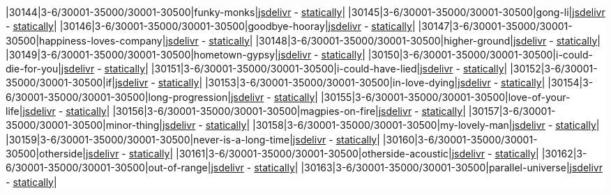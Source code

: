 |30144|3-6/30001-35000/30001-30500|funky-monks|[jsdelivr](https://cdn.jsdelivr.net/gh/dbchord/png-old-c-600x600_3-6/30001-35000/30001-30500/funky-monks.png) - [statically](https://cdn.statically.io/gh/dbchord/png-old-c-600x600_3-6/img/30001-35000/30001-30500/funky-monks.png)|
|30145|3-6/30001-35000/30001-30500|gong-li|[jsdelivr](https://cdn.jsdelivr.net/gh/dbchord/png-old-c-600x600_3-6/30001-35000/30001-30500/gong-li.png) - [statically](https://cdn.statically.io/gh/dbchord/png-old-c-600x600_3-6/img/30001-35000/30001-30500/gong-li.png)|
|30146|3-6/30001-35000/30001-30500|goodbye-hooray|[jsdelivr](https://cdn.jsdelivr.net/gh/dbchord/png-old-c-600x600_3-6/30001-35000/30001-30500/goodbye-hooray.png) - [statically](https://cdn.statically.io/gh/dbchord/png-old-c-600x600_3-6/img/30001-35000/30001-30500/goodbye-hooray.png)|
|30147|3-6/30001-35000/30001-30500|happiness-loves-company|[jsdelivr](https://cdn.jsdelivr.net/gh/dbchord/png-old-c-600x600_3-6/30001-35000/30001-30500/happiness-loves-company.png) - [statically](https://cdn.statically.io/gh/dbchord/png-old-c-600x600_3-6/img/30001-35000/30001-30500/happiness-loves-company.png)|
|30148|3-6/30001-35000/30001-30500|higher-ground|[jsdelivr](https://cdn.jsdelivr.net/gh/dbchord/png-old-c-600x600_3-6/30001-35000/30001-30500/higher-ground.png) - [statically](https://cdn.statically.io/gh/dbchord/png-old-c-600x600_3-6/img/30001-35000/30001-30500/higher-ground.png)|
|30149|3-6/30001-35000/30001-30500|hometown-gypsy|[jsdelivr](https://cdn.jsdelivr.net/gh/dbchord/png-old-c-600x600_3-6/30001-35000/30001-30500/hometown-gypsy.png) - [statically](https://cdn.statically.io/gh/dbchord/png-old-c-600x600_3-6/img/30001-35000/30001-30500/hometown-gypsy.png)|
|30150|3-6/30001-35000/30001-30500|i-could-die-for-you|[jsdelivr](https://cdn.jsdelivr.net/gh/dbchord/png-old-c-600x600_3-6/30001-35000/30001-30500/i-could-die-for-you.png) - [statically](https://cdn.statically.io/gh/dbchord/png-old-c-600x600_3-6/img/30001-35000/30001-30500/i-could-die-for-you.png)|
|30151|3-6/30001-35000/30001-30500|i-could-have-lied|[jsdelivr](https://cdn.jsdelivr.net/gh/dbchord/png-old-c-600x600_3-6/30001-35000/30001-30500/i-could-have-lied.png) - [statically](https://cdn.statically.io/gh/dbchord/png-old-c-600x600_3-6/img/30001-35000/30001-30500/i-could-have-lied.png)|
|30152|3-6/30001-35000/30001-30500|if|[jsdelivr](https://cdn.jsdelivr.net/gh/dbchord/png-old-c-600x600_3-6/30001-35000/30001-30500/if.png) - [statically](https://cdn.statically.io/gh/dbchord/png-old-c-600x600_3-6/img/30001-35000/30001-30500/if.png)|
|30153|3-6/30001-35000/30001-30500|in-love-dying|[jsdelivr](https://cdn.jsdelivr.net/gh/dbchord/png-old-c-600x600_3-6/30001-35000/30001-30500/in-love-dying.png) - [statically](https://cdn.statically.io/gh/dbchord/png-old-c-600x600_3-6/img/30001-35000/30001-30500/in-love-dying.png)|
|30154|3-6/30001-35000/30001-30500|long-progression|[jsdelivr](https://cdn.jsdelivr.net/gh/dbchord/png-old-c-600x600_3-6/30001-35000/30001-30500/long-progression.png) - [statically](https://cdn.statically.io/gh/dbchord/png-old-c-600x600_3-6/img/30001-35000/30001-30500/long-progression.png)|
|30155|3-6/30001-35000/30001-30500|love-of-your-life|[jsdelivr](https://cdn.jsdelivr.net/gh/dbchord/png-old-c-600x600_3-6/30001-35000/30001-30500/love-of-your-life.png) - [statically](https://cdn.statically.io/gh/dbchord/png-old-c-600x600_3-6/img/30001-35000/30001-30500/love-of-your-life.png)|
|30156|3-6/30001-35000/30001-30500|magpies-on-fire|[jsdelivr](https://cdn.jsdelivr.net/gh/dbchord/png-old-c-600x600_3-6/30001-35000/30001-30500/magpies-on-fire.png) - [statically](https://cdn.statically.io/gh/dbchord/png-old-c-600x600_3-6/img/30001-35000/30001-30500/magpies-on-fire.png)|
|30157|3-6/30001-35000/30001-30500|minor-thing|[jsdelivr](https://cdn.jsdelivr.net/gh/dbchord/png-old-c-600x600_3-6/30001-35000/30001-30500/minor-thing.png) - [statically](https://cdn.statically.io/gh/dbchord/png-old-c-600x600_3-6/img/30001-35000/30001-30500/minor-thing.png)|
|30158|3-6/30001-35000/30001-30500|my-lovely-man|[jsdelivr](https://cdn.jsdelivr.net/gh/dbchord/png-old-c-600x600_3-6/30001-35000/30001-30500/my-lovely-man.png) - [statically](https://cdn.statically.io/gh/dbchord/png-old-c-600x600_3-6/img/30001-35000/30001-30500/my-lovely-man.png)|
|30159|3-6/30001-35000/30001-30500|never-is-a-long-time|[jsdelivr](https://cdn.jsdelivr.net/gh/dbchord/png-old-c-600x600_3-6/30001-35000/30001-30500/never-is-a-long-time.png) - [statically](https://cdn.statically.io/gh/dbchord/png-old-c-600x600_3-6/img/30001-35000/30001-30500/never-is-a-long-time.png)|
|30160|3-6/30001-35000/30001-30500|otherside|[jsdelivr](https://cdn.jsdelivr.net/gh/dbchord/png-old-c-600x600_3-6/30001-35000/30001-30500/otherside.png) - [statically](https://cdn.statically.io/gh/dbchord/png-old-c-600x600_3-6/img/30001-35000/30001-30500/otherside.png)|
|30161|3-6/30001-35000/30001-30500|otherside-acoustic|[jsdelivr](https://cdn.jsdelivr.net/gh/dbchord/png-old-c-600x600_3-6/30001-35000/30001-30500/otherside-acoustic.png) - [statically](https://cdn.statically.io/gh/dbchord/png-old-c-600x600_3-6/img/30001-35000/30001-30500/otherside-acoustic.png)|
|30162|3-6/30001-35000/30001-30500|out-of-range|[jsdelivr](https://cdn.jsdelivr.net/gh/dbchord/png-old-c-600x600_3-6/30001-35000/30001-30500/out-of-range.png) - [statically](https://cdn.statically.io/gh/dbchord/png-old-c-600x600_3-6/img/30001-35000/30001-30500/out-of-range.png)|
|30163|3-6/30001-35000/30001-30500|parallel-universe|[jsdelivr](https://cdn.jsdelivr.net/gh/dbchord/png-old-c-600x600_3-6/30001-35000/30001-30500/parallel-universe.png) - [statically](https://cdn.statically.io/gh/dbchord/png-old-c-600x600_3-6/img/30001-35000/30001-30500/parallel-universe.png)|